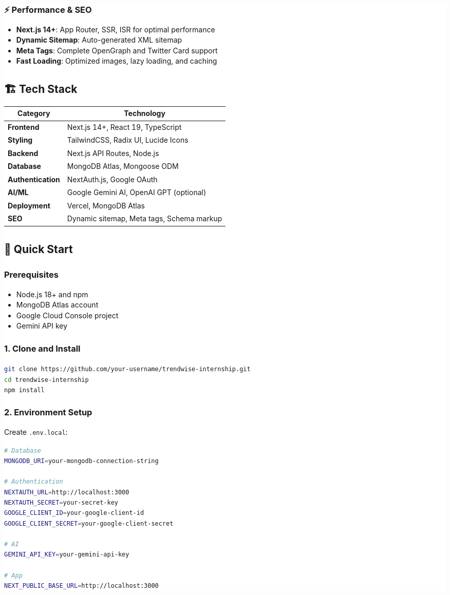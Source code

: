 ### ⚡ Performance & SEO
- **Next.js 14+**: App Router, SSR, ISR for optimal performance
- **Dynamic Sitemap**: Auto-generated XML sitemap
- **Meta Tags**: Complete OpenGraph and Twitter Card support
- **Fast Loading**: Optimized images, lazy loading, and caching

## 🏗️ Tech Stack

| Category | Technology |
|----------|------------|
| **Frontend** | Next.js 14+, React 19, TypeScript |
| **Styling** | TailwindCSS, Radix UI, Lucide Icons |
| **Backend** | Next.js API Routes, Node.js |
| **Database** | MongoDB Atlas, Mongoose ODM |
| **Authentication** | NextAuth.js, Google OAuth |
| **AI/ML** | Google Gemini AI, OpenAI GPT (optional) |
| **Deployment** | Vercel, MongoDB Atlas |
| **SEO** | Dynamic sitemap, Meta tags, Schema markup |

## 🚀 Quick Start

### Prerequisites
- Node.js 18+ and npm
- MongoDB Atlas account
- Google Cloud Console project
- Gemini API key

### 1. Clone and Install
```bash
git clone https://github.com/your-username/trendwise-internship.git
cd trendwise-internship
npm install
```

### 2. Environment Setup
Create `.env.local`:
```bash
# Database
MONGODB_URI=your-mongodb-connection-string

# Authentication
NEXTAUTH_URL=http://localhost:3000
NEXTAUTH_SECRET=your-secret-key
GOOGLE_CLIENT_ID=your-google-client-id
GOOGLE_CLIENT_SECRET=your-google-client-secret

# AI
GEMINI_API_KEY=your-gemini-api-key

# App
NEXT_PUBLIC_BASE_URL=http://localhost:3000
```

